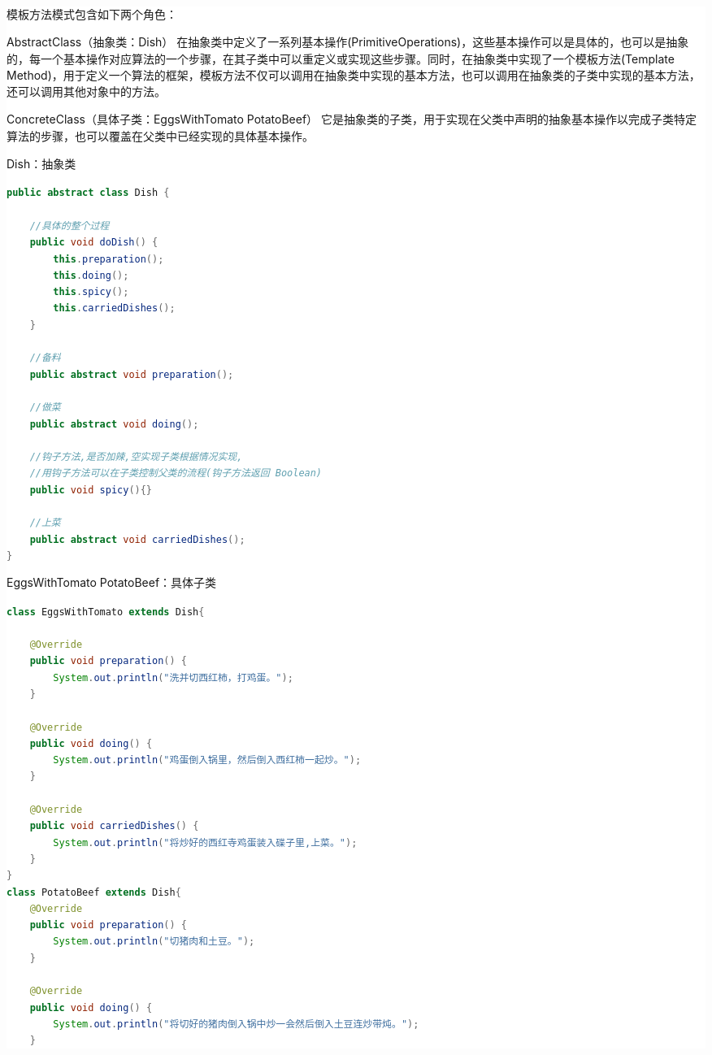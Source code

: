 模板方法模式包含如下两个角色：

AbstractClass（抽象类：Dish）
在抽象类中定义了一系列基本操作(PrimitiveOperations)，这些基本操作可以是具体的，也可以是抽象的，每一个基本操作对应算法的一个步骤，在其子类中可以重定义或实现这些步骤。同时，在抽象类中实现了一个模板方法(Template Method)，用于定义一个算法的框架，模板方法不仅可以调用在抽象类中实现的基本方法，也可以调用在抽象类的子类中实现的基本方法，还可以调用其他对象中的方法。

ConcreteClass（具体子类：EggsWithTomato PotatoBeef）
它是抽象类的子类，用于实现在父类中声明的抽象基本操作以完成子类特定算法的步骤，也可以覆盖在父类中已经实现的具体基本操作。

Dish：抽象类
```java
public abstract class Dish {

    //具体的整个过程
    public void doDish() {
        this.preparation();
        this.doing();
        this.spicy();
        this.carriedDishes();
    }

    //备料
    public abstract void preparation();

    //做菜
    public abstract void doing();

    //钩子方法,是否加辣,空实现子类根据情况实现,
    //用钩子方法可以在子类控制父类的流程(钩子方法返回 Boolean)
    public void spicy(){}

    //上菜
    public abstract void carriedDishes();
}

```

EggsWithTomato PotatoBeef：具体子类
```java
class EggsWithTomato extends Dish{

    @Override
    public void preparation() {
        System.out.println("洗并切西红柿，打鸡蛋。");
    }

    @Override
    public void doing() {
        System.out.println("鸡蛋倒入锅里，然后倒入西红柿一起炒。");
    }

    @Override
    public void carriedDishes() {
        System.out.println("将炒好的西红寺鸡蛋装入碟子里,上菜。");
    }
}
class PotatoBeef extends Dish{
    @Override
    public void preparation() {
        System.out.println("切猪肉和土豆。");
    }

    @Override
    public void doing() {
        System.out.println("将切好的猪肉倒入锅中炒一会然后倒入土豆连炒带炖。");
    }
```